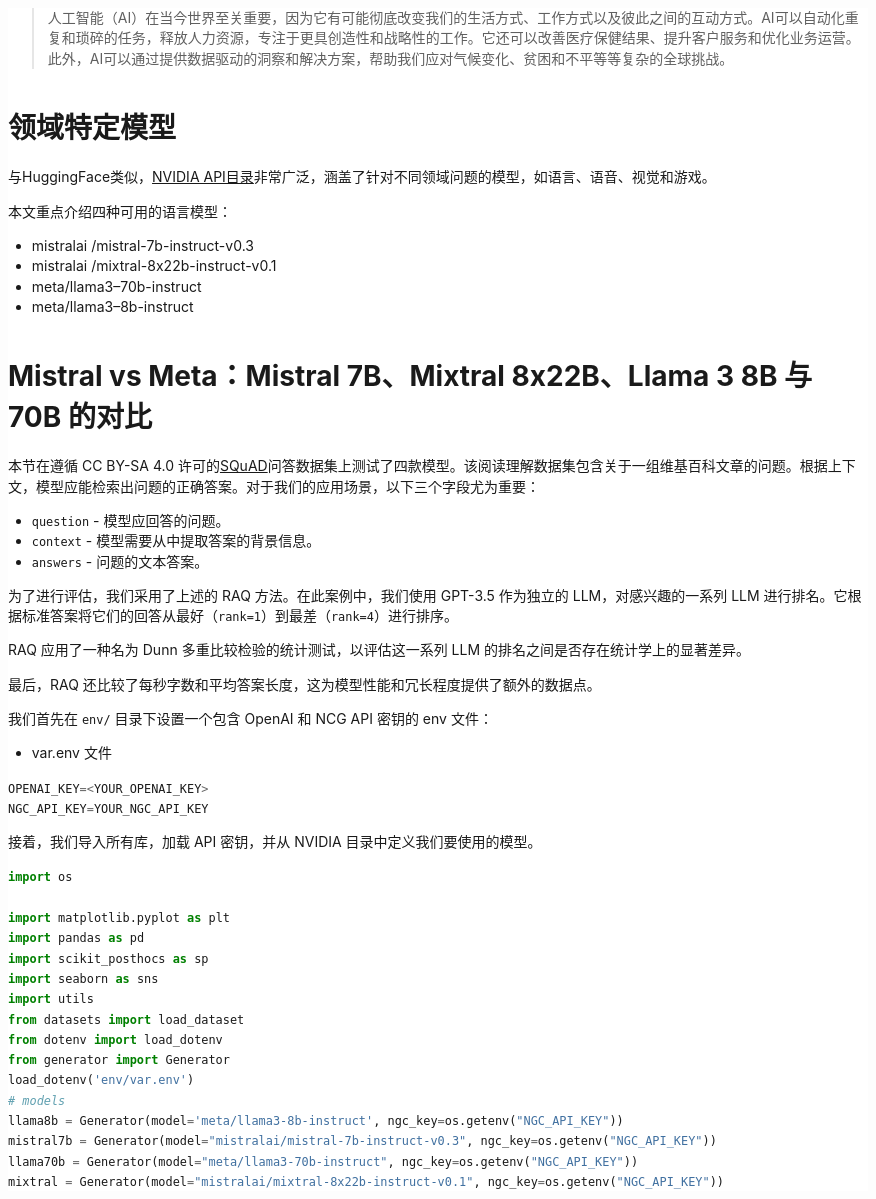 > 人工智能（AI）在当今世界至关重要，因为它有可能彻底改变我们的生活方式、工作方式以及彼此之间的互动方式。AI可以自动化重复和琐碎的任务，释放人力资源，专注于更具创造性和战略性的工作。它还可以改善医疗保健结果、提升客户服务和优化业务运营。此外，AI可以通过提供数据驱动的洞察和解决方案，帮助我们应对气候变化、贫困和不平等等复杂的全球挑战。

# 领域特定模型

与HuggingFace类似，[NVIDIA API目录](https://nvda.ws/3yxsXNK)非常广泛，涵盖了针对不同领域问题的模型，如语言、语音、视觉和游戏。

本文重点介绍四种可用的语言模型：

* mistralai /mistral-7b-instruct-v0.3
* mistralai /mixtral-8x22b-instruct-v0.1
* meta/llama3–70b-instruct
* meta/llama3–8b-instruct

# Mistral vs Meta：Mistral 7B、Mixtral 8x22B、Llama 3 8B 与 70B 的对比

本节在遵循 CC BY-SA 4.0 许可的[SQuAD](https://huggingface.co/datasets/rajpurkar/squad)问答数据集上测试了四款模型。该阅读理解数据集包含关于一组维基百科文章的问题。根据上下文，模型应能检索出问题的正确答案。对于我们的应用场景，以下三个字段尤为重要：

* `question` - 模型应回答的问题。
* `context` - 模型需要从中提取答案的背景信息。
* `answers` - 问题的文本答案。

为了进行评估，我们采用了上述的 RAQ 方法。在此案例中，我们使用 GPT-3.5 作为独立的 LLM，对感兴趣的一系列 LLM 进行排名。它根据标准答案将它们的回答从最好（`rank=1`）到最差（`rank=4`）进行排序。

RAQ 应用了一种名为 Dunn 多重比较检验的统计测试，以评估这一系列 LLM 的排名之间是否存在统计学上的显著差异。

最后，RAQ 还比较了每秒字数和平均答案长度，这为模型性能和冗长程度提供了额外的数据点。

我们首先在 `env/` 目录下设置一个包含 OpenAI 和 NCG API 密钥的 env 文件：

* var.env 文件

```python
OPENAI_KEY=<YOUR_OPENAI_KEY>
NGC_API_KEY=YOUR_NGC_API_KEY
```

接着，我们导入所有库，加载 API 密钥，并从 NVIDIA 目录中定义我们要使用的模型。

```python
import os

import matplotlib.pyplot as plt
import pandas as pd
import scikit_posthocs as sp
import seaborn as sns
import utils
from datasets import load_dataset
from dotenv import load_dotenv
from generator import Generator
load_dotenv('env/var.env')
# models
llama8b = Generator(model='meta/llama3-8b-instruct', ngc_key=os.getenv("NGC_API_KEY"))
mistral7b = Generator(model="mistralai/mistral-7b-instruct-v0.3", ngc_key=os.getenv("NGC_API_KEY"))
llama70b = Generator(model="meta/llama3-70b-instruct", ngc_key=os.getenv("NGC_API_KEY"))
mixtral = Generator(model="mistralai/mixtral-8x22b-instruct-v0.1", ngc_key=os.getenv("NGC_API_KEY"))
```
